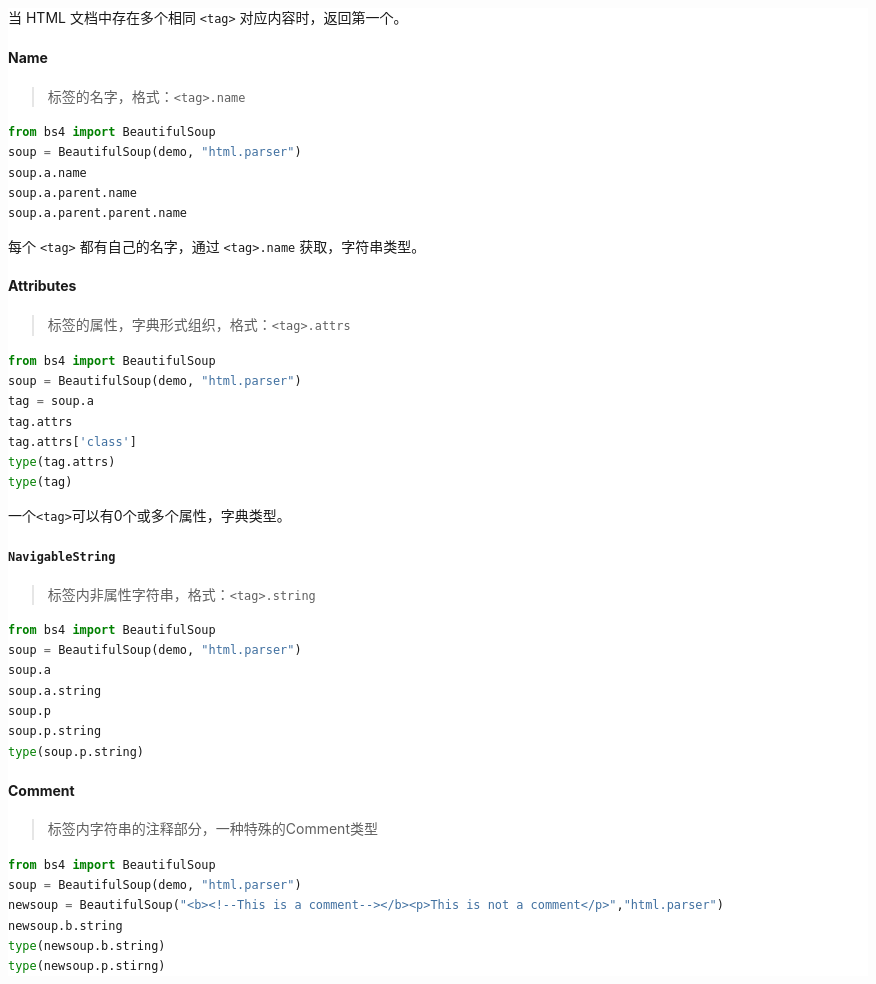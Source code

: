 当 HTML 文档中存在多个相同 `<tag>` 对应内容时，返回第一个。



#### Name

> 标签的名字，格式：`<tag>.name`

```python
from bs4 import BeautifulSoup
soup = BeautifulSoup(demo, "html.parser")
soup.a.name
soup.a.parent.name
soup.a.parent.parent.name
```

每个 `<tag>` 都有自己的名字，通过 `<tag>.name` 获取，字符串类型。



#### Attributes

> 标签的属性，字典形式组织，格式：`<tag>.attrs`

```python
from bs4 import BeautifulSoup
soup = BeautifulSoup(demo, "html.parser")
tag = soup.a
tag.attrs
tag.attrs['class']
type(tag.attrs)
type(tag)
```

一个`<tag>`可以有0个或多个属性，字典类型。



#### `NavigableString`

> 标签内非属性字符串，格式：`<tag>.string`

```python
from bs4 import BeautifulSoup
soup = BeautifulSoup(demo, "html.parser")
soup.a
soup.a.string
soup.p
soup.p.string
type(soup.p.string)
```



#### Comment

> 标签内字符串的注释部分，一种特殊的Comment类型

```python
from bs4 import BeautifulSoup
soup = BeautifulSoup(demo, "html.parser")
newsoup = BeautifulSoup("<b><!--This is a comment--></b><p>This is not a comment</p>","html.parser")
newsoup.b.string
type(newsoup.b.string)
type(newsoup.p.stirng)
```
